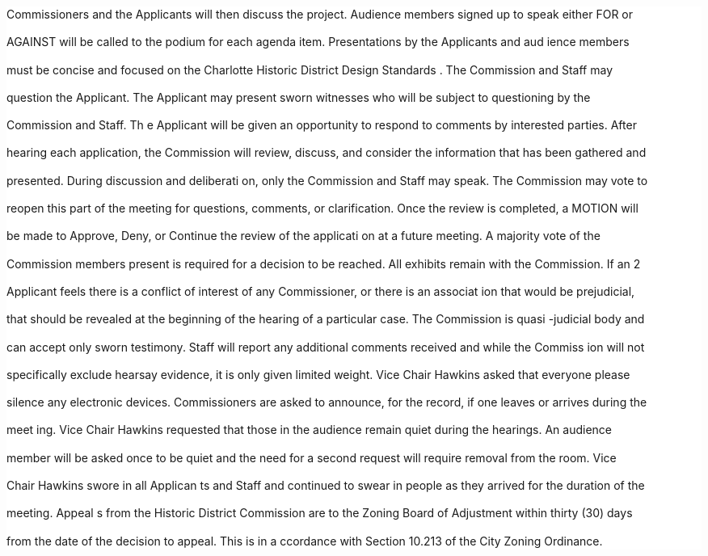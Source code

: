 Commissioners and the Applicants will then discuss the project. Audience members signed up to speak either FOR or 

AGAINST will be called to the podium for each agenda item. Presentations by the Applicants and aud ience members 

must be concise and focused on the Charlotte Historic District Design Standards . The Commission and Staff may 

question the Applicant. The Applicant may present sworn witnesses who will be subject to questioning by the 

Commission and Staff. Th e Applicant will be given an opportunity to respond to comments by interested parties. After 

hearing each application, the Commission will review, discuss, and consider the information that has been gathered and 

presented. During discussion and deliberati on, only the Commission and Staff may speak. The Commission may vote to 

reopen this part of the meeting for questions, comments, or clarification. Once the review is completed, a MOTION will 

be made to Approve, Deny, or Continue the review of the applicati on at a future meeting. A majority vote of the 

Commission members present is required for a decision to be reached. All exhibits remain with the Commission. If an 2

Applicant feels there is a conflict of interest of any Commissioner, or there is an associat ion that would be prejudicial, 

that should be revealed at the beginning of the hearing of a particular case. The Commission is quasi -judicial body and 

can accept only sworn testimony. Staff will report any additional comments received and while the Commiss ion will not 

specifically exclude hearsay evidence, it is only given limited weight. Vice Chair Hawkins asked that everyone please 

silence any electronic devices. Commissioners are asked to announce, for the record, if one leaves or arrives during the 

meet ing. Vice Chair Hawkins requested that those in the audience remain quiet during the hearings. An audience 

member will be asked once to be quiet and the need for a second request will require removal from the room. Vice 

Chair Hawkins swore in all Applican ts and Staff and continued to swear in people as they arrived for the duration of the 

meeting. Appeal s from the Historic District Commission are to the Zoning Board of Adjustment within thirty (30) days 

from the date of the decision to appeal. This is in a ccordance with Section 10.213 of the City Zoning Ordinance. 
